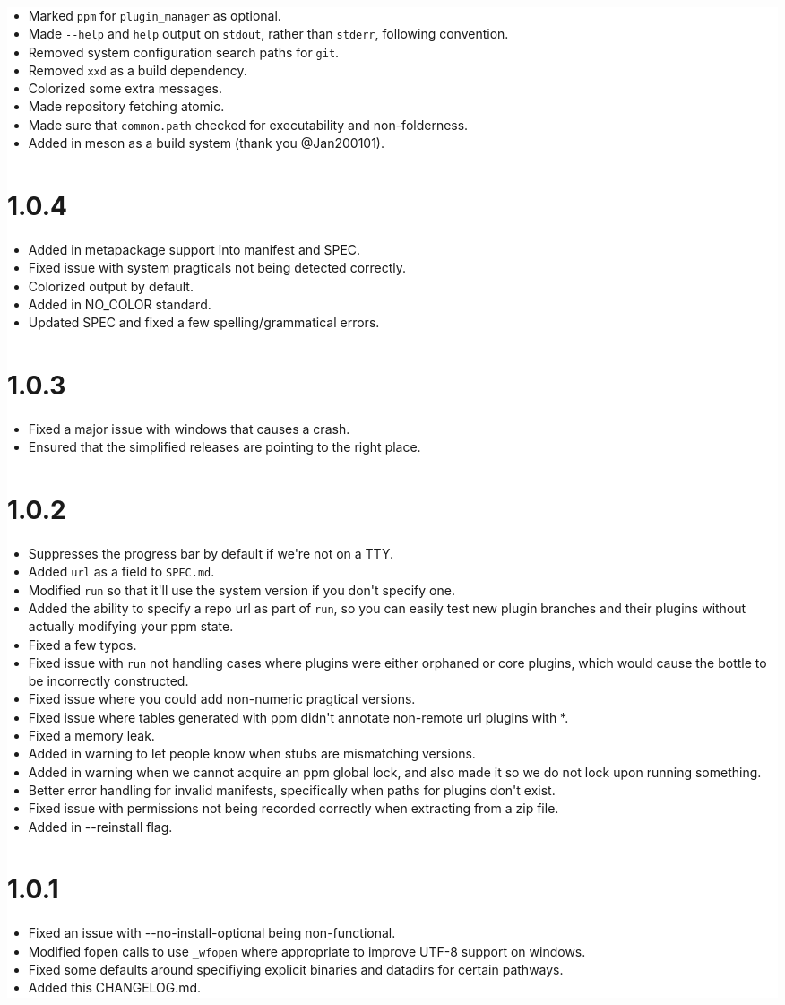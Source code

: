 * Marked `ppm` for `plugin_manager` as optional.
* Made `--help` and `help` output on `stdout`, rather than `stderr`, following convention.
* Removed system configuration search paths for `git`.
* Removed `xxd` as a build dependency.
* Colorized some extra messages.
* Made repository fetching atomic.
* Made sure that `common.path` checked for executability and non-folderness.
* Added in meson as a build system (thank you @Jan200101).

# 1.0.4

* Added in metapackage support into manifest and SPEC.
* Fixed issue with system pragticals not being detected correctly.
* Colorized output by default.
* Added in NO_COLOR standard.
* Updated SPEC and fixed a few spelling/grammatical errors.

# 1.0.3

* Fixed a major issue with windows that causes a crash.
* Ensured that the simplified releases are pointing to the right place.

# 1.0.2

* Suppresses the progress bar by default if we're not on a TTY.
* Added `url` as a field to `SPEC.md`.
* Modified `run` so that it'll use the system version if you don't specify one.
* Added the ability to specify a repo url as part of `run`, so you can easily test new plugin branches and their plugins without actually modifying your ppm state.
* Fixed a few typos.
* Fixed issue with `run` not handling cases where plugins were either orphaned or core plugins, which would cause the bottle to be incorrectly constructed.
* Fixed issue where you could add non-numeric pragtical versions.
* Fixed issue where tables generated with ppm didn't annotate non-remote url plugins with \*.
* Fixed a memory leak.
* Added in warning to let people know when stubs are mismatching versions.
* Added in warning when we cannot acquire an ppm global lock, and also made it so we do not lock upon running something.
* Better error handling for invalid manifests, specifically when paths for plugins don't exist.
* Fixed issue with permissions not being recorded correctly when extracting from a zip file.
* Added in --reinstall flag.


# 1.0.1

* Fixed an issue with --no-install-optional being non-functional.
* Modified fopen calls to use `_wfopen` where appropriate to improve UTF-8 support on windows.
* Fixed some defaults around specifiying explicit binaries and datadirs for certain pathways.
* Added this CHANGELOG.md.
